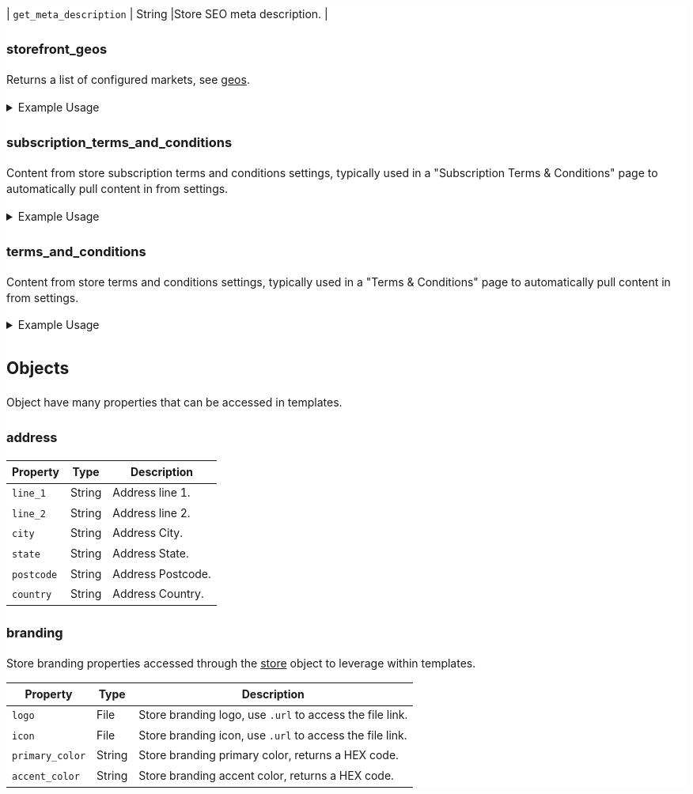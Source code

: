 | `get_meta_description` | String |Store SEO meta description. |

### storefront_geos

Returns a list of configured markets, see [geos](#geo).

<details><summary>Example Usage</summary></details>


### subscription_terms_and_conditions

Content from store subscription terms and conditions settings, typically used in a "Subscription Terms & Conditions" page to automatically pull content in from settings.

<details><summary>Example Usage</summary></details>

### terms_and_conditions

Content from store terms and conditions settings, typically used in a "Terms & Conditions" page to automatically pull content in from settings.

<details><summary>Example Usage</summary></details>

## Objects

Object have many properties that can be accessed in templates.


### address

| Property | Type | Description |
| ----- | ------ | ------ |
| `line_1` | String | Address line 1. |
| `line_2` | String | Address line 2. |
| `city` | String | Address City. |
| `state` | String | Address State. |
| `postcode` | String | Address Postcode. |
| `country` | String | Address Country. |

### branding

Store branding properties accessed through the [store](#store) object to leverage within templates.

| Property | Type | Description |
| ----- | ------ | ------ |
| `logo` | File | Store branding logo, use `.url` to access the file link. |
| `icon` | File | Store branding icon, use `.url` to access the file link. |
| `primary_color` | String | Store branding primary color, returns a HEX code. |
| `accent_color` | String | Store branding accent color, returns a HEX code.  |
